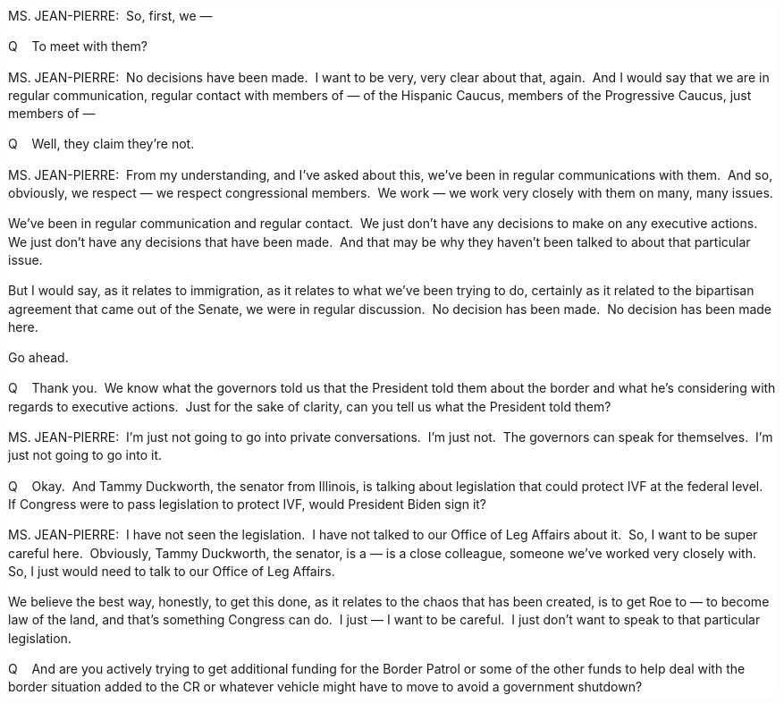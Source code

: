 MS. JEAN-PIERRE:  So, first, we —  
  
Q    To meet with them?  
  
MS. JEAN-PIERRE:  No decisions have been made.  I want to be very, very
clear about that, again.  And I would say that we are in regular
communication, regular contact with members of — of the Hispanic Caucus,
members of the Progressive Caucus, just members of —  
  
Q    Well, they claim they’re not.  
  
MS. JEAN-PIERRE:  From my understanding, and I’ve asked about this,
we’ve been in regular communications with them.  And so, obviously, we
respect — we respect congressional members.  We work — we work very
closely with them on many, many issues.   
  
We’ve been in regular communication and regular contact.  We just don’t
have any decisions to make on any executive actions.  We just don’t have
any decisions that have been made.  And that may be why they haven’t
been talked to about that particular issue.   
  
But I would say, as it relates to immigration, as it relates to what
we’ve been trying to do, certainly as it related to the bipartisan
agreement that came out of the Senate, we were in regular discussion.
 No decision has been made.  No decision has been made here.   
  
Go ahead.  
  
Q    Thank you.  We know what the governors told us that the President
told them about the border and what he’s considering with regards to
executive actions.  Just for the sake of clarity, can you tell us what
the President told them?  
  
MS. JEAN-PIERRE:  I’m just not going to go into private conversations. 
I’m just not.  The governors can speak for themselves.  I’m just not
going to go into it.  
  
Q    Okay.  And Tammy Duckworth, the senator from Illinois, is talking
about legislation that could protect IVF at the federal level.  If
Congress were to pass legislation to protect IVF, would President Biden
sign it?  
  
MS. JEAN-PIERRE:  I have not seen the legislation.  I have not talked to
our Office of Leg Affairs about it.  So, I want to be super careful
here.  Obviously, Tammy Duckworth, the senator, is a — is a close
colleague, someone we’ve worked very closely with.  So, I just would
need to talk to our Office of Leg Affairs.  
  
We believe the best way, honestly, to get this done, as it relates to
the chaos that has been created, is to get Roe to — to become law of the
land, and that’s something Congress can do.  I just — I want to be
careful.  I just don’t want to speak to that particular legislation.  
  
Q    And are you actively trying to get additional funding for the
Border Patrol or some of the other funds to help deal with the border
situation added to the CR or whatever vehicle might have to move to
avoid a government shutdown?  
  